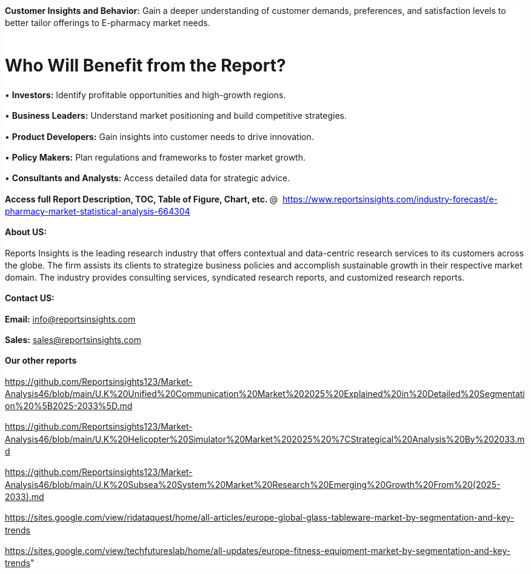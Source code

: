 <strong>Customer Insights and Behavior:</strong>
Gain a deeper understanding of customer demands, preferences, and satisfaction levels to better tailor offerings to E-pharmacy market needs.

# <strong>Who Will Benefit from the Report?</strong>

• <strong>Investors:</strong> Identify profitable opportunities and high-growth regions.

• <strong>Business Leaders:</strong> Understand market positioning and build competitive strategies.

• <strong>Product Developers:</strong> Gain insights into customer needs to drive innovation.

• <strong>Policy Makers:</strong> Plan regulations and frameworks to foster market growth.

• <strong>Consultants and Analysts:</strong> Access detailed data for strategic advice.
</ul>
<strong>Access full Report Description, TOC, Table of Figure, Chart, etc. </strong>@  <a href=https://www.reportsinsights.com/industry-forecast/e-pharmacy-market-statistical-analysis-664304 style=color:#0000ff;>https://www.reportsinsights.com/industry-forecast/e-pharmacy-market-statistical-analysis-664304</a></font>

<strong><strong>About US</strong>:</strong>

Reports Insights is the leading research industry that offers contextual and data-centric research services to its customers across the globe. The firm assists its clients to strategize business policies and accomplish sustainable growth in their respective market domain. The industry provides consulting services, syndicated research reports, and customized research reports.

<strong>Contact US:</strong>

<p class=""""><b>Email:</b> <a href=mailto:info@reportsinsights.com>info@reportsinsights.com</a></p>
<p class=""""><b>Sales:</b> <a href=mailto:sales@reportsinsights.com>sales@reportsinsights.com</a></p>

<strong>Our other reports</strong>

<a href=https://github.com/Reportsinsights123/Market-Analysis46/blob/main/U.K%20Unified%20Communication%20Market%202025%20Explained%20in%20Detailed%20Segmentation%20%5B2025-2033%5D.md>https://github.com/Reportsinsights123/Market-Analysis46/blob/main/U.K%20Unified%20Communication%20Market%202025%20Explained%20in%20Detailed%20Segmentation%20%5B2025-2033%5D.md</a>

<a href=https://github.com/Reportsinsights123/Market-Analysis46/blob/main/U.K%20Helicopter%20Simulator%20Market%202025%20%7CStrategical%20Analysis%20By%202033.md>https://github.com/Reportsinsights123/Market-Analysis46/blob/main/U.K%20Helicopter%20Simulator%20Market%202025%20%7CStrategical%20Analysis%20By%202033.md</a>

<a href=https://github.com/Reportsinsights123/Market-Analysis46/blob/main/U.K%20Subsea%20System%20Market%20Research%20Emerging%20Growth%20From%20(2025-2033).md>https://github.com/Reportsinsights123/Market-Analysis46/blob/main/U.K%20Subsea%20System%20Market%20Research%20Emerging%20Growth%20From%20(2025-2033).md</a>

<a href=https://sites.google.com/view/ridataquest/home/all-articles/europe-global-glass-tableware-market-by-segmentation-and-key-trends>https://sites.google.com/view/ridataquest/home/all-articles/europe-global-glass-tableware-market-by-segmentation-and-key-trends</a>

<a href=https://sites.google.com/view/techfutureslab/home/all-updates/europe-fitness-equipment-market-by-segmentation-and-key-trends>https://sites.google.com/view/techfutureslab/home/all-updates/europe-fitness-equipment-market-by-segmentation-and-key-trends</a>"

